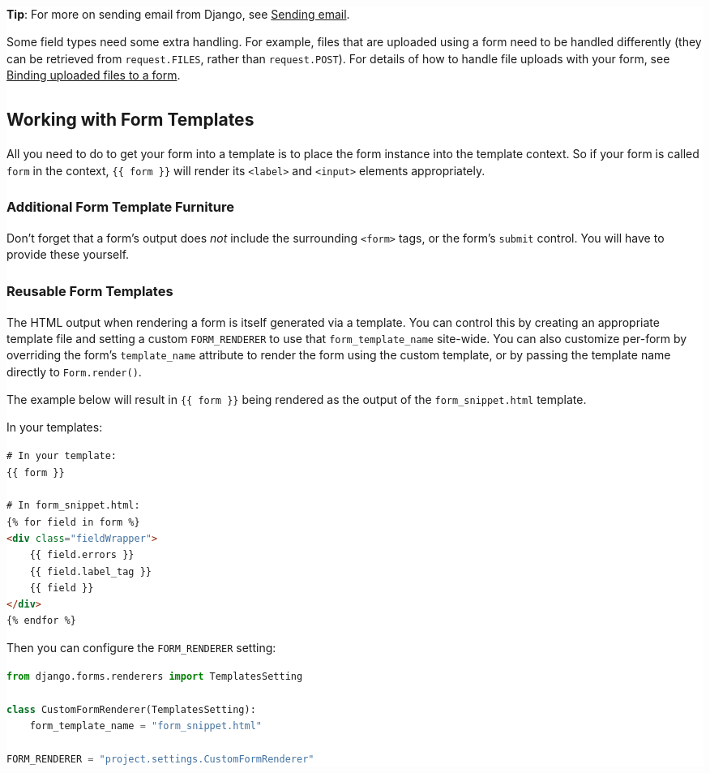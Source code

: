 **Tip**: For more on sending email from Django, see [Sending email](https://docs.djangoproject.com/en/5.2/topics/email/).

Some field types need some extra handling. For example, files that are uploaded using a form need to be handled differently (they can be retrieved from `request.FILES`, rather than `request.POST`). For details of how to handle file uploads with your form, see [Binding uploaded files to a form](https://docs.djangoproject.com/en/5.2/ref/forms/api/#binding-uploaded-files).

## Working with Form Templates

All you need to do to get your form into a template is to place the form instance into the template context. So if your form is called `form` in the context, `{{ form }}` will render its `<label>` and `<input>` elements appropriately.

### Additional Form Template Furniture

Don’t forget that a form’s output does *not* include the surrounding `<form>` tags, or the form’s `submit` control. You will have to provide these yourself.

### Reusable Form Templates

The HTML output when rendering a form is itself generated via a template. You can control this by creating an appropriate template file and setting a custom `FORM_RENDERER` to use that `form_template_name` site-wide. You can also customize per-form by overriding the form’s `template_name` attribute to render the form using the custom template, or by passing the template name directly to `Form.render()`.

The example below will result in `{{ form }}` being rendered as the output of the `form_snippet.html` template.

In your templates:

```html
# In your template:
{{ form }}

# In form_snippet.html:
{% for field in form %}
<div class="fieldWrapper">
    {{ field.errors }}
    {{ field.label_tag }}
    {{ field }}
</div>
{% endfor %}
```

Then you can configure the `FORM_RENDERER` setting:

```python
from django.forms.renderers import TemplatesSetting

class CustomFormRenderer(TemplatesSetting):
    form_template_name = "form_snippet.html"

FORM_RENDERER = "project.settings.CustomFormRenderer"
```
